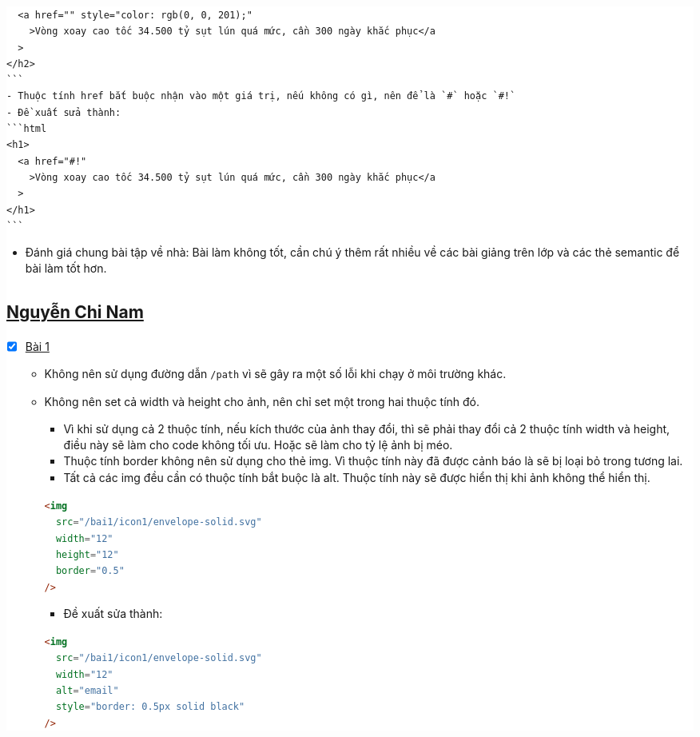       <a href="" style="color: rgb(0, 0, 201);"
        >Vòng xoay cao tốc 34.500 tỷ sụt lún quá mức, cần 300 ngày khắc phục</a
      >
    </h2>
    ```
    - Thuộc tính href bắt buộc nhận vào một giá trị, nếu không có gì, nên để là `#` hoặc `#!`
    - Đề xuất sửa thành:
    ```html
    <h1>
      <a href="#!"
        >Vòng xoay cao tốc 34.500 tỷ sụt lún quá mức, cần 300 ngày khắc phục</a
      >
    </h1>
    ```
- Đánh giá chung bài tập về nhà: Bài làm không tốt, cần chú ý thêm rất nhiều về các bài giảng trên lớp và các thẻ semantic để bài làm tốt hơn.

## [Nguyễn Chi Nam](https://github.com/chinam197/baitapbuoi1.git)

- [x] [Bài 1](https://github.com/chinam197/baitapbuoi1.git)

  - Không nên sử dụng đường dẫn `/path` vì sẽ gây ra một số lỗi khi chạy ở môi trường khác.
  - Không nên set cả width và height cho ảnh, nên chỉ set một trong hai thuộc tính đó.

    - Vì khi sử dụng cả 2 thuộc tính, nếu kích thước của ảnh thay đổi, thì sẽ phải thay đổi cả 2 thuộc tính width và height, điều này sẽ làm cho code không tối ưu. Hoặc sẽ làm cho tỷ lệ ảnh bị méo.
    - Thuộc tính border không nên sử dụng cho thẻ img. Vì thuộc tính này đã được cảnh báo là sẽ bị loại bỏ trong tương lai.
    - Tất cả các img đều cần có thuộc tính bắt buộc là alt. Thuộc tính này sẽ được hiển thị khi ảnh không thể hiển thị.

    ```html
    <img
      src="/bai1/icon1/envelope-solid.svg"
      width="12"
      height="12"
      border="0.5"
    />
    ```

    - Đề xuất sửa thành:

    ```html
    <img
      src="/bai1/icon1/envelope-solid.svg"
      width="12"
      alt="email"
      style="border: 0.5px solid black"
    />
    ```

